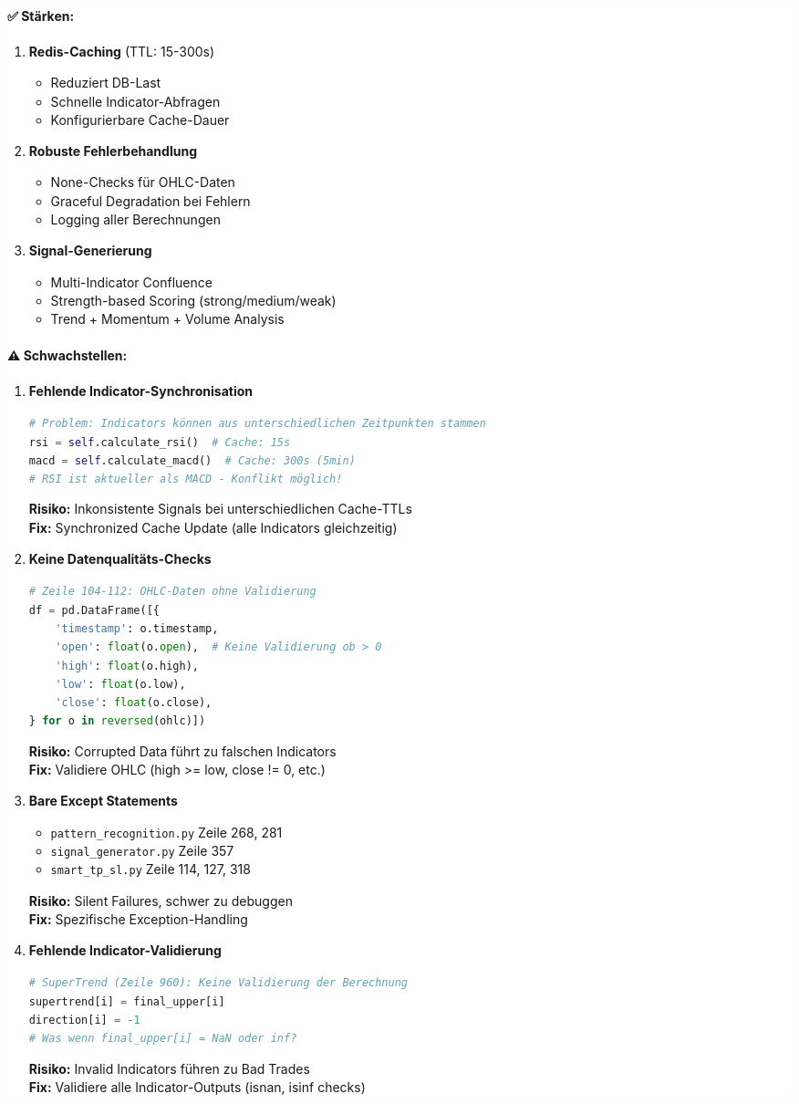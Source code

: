 #### ✅ **Stärken:**

1. **Redis-Caching** (TTL: 15-300s)
   - Reduziert DB-Last
   - Schnelle Indicator-Abfragen
   - Konfigurierbare Cache-Dauer

2. **Robuste Fehlerbehandlung**
   - None-Checks für OHLC-Daten
   - Graceful Degradation bei Fehlern
   - Logging aller Berechnungen

3. **Signal-Generierung**
   - Multi-Indicator Confluence
   - Strength-based Scoring (strong/medium/weak)
   - Trend + Momentum + Volume Analysis

#### ⚠️ **Schwachstellen:**

1. **Fehlende Indicator-Synchronisation**
   ```python
   # Problem: Indicators können aus unterschiedlichen Zeitpunkten stammen
   rsi = self.calculate_rsi()  # Cache: 15s
   macd = self.calculate_macd()  # Cache: 300s (5min)
   # RSI ist aktueller als MACD - Konflikt möglich!
   ```
   **Risiko:** Inkonsistente Signals bei unterschiedlichen Cache-TTLs  
   **Fix:** Synchronized Cache Update (alle Indicators gleichzeitig)

2. **Keine Datenqualitäts-Checks**
   ```python
   # Zeile 104-112: OHLC-Daten ohne Validierung
   df = pd.DataFrame([{
       'timestamp': o.timestamp,
       'open': float(o.open),  # Keine Validierung ob > 0
       'high': float(o.high),
       'low': float(o.low),
       'close': float(o.close),
   } for o in reversed(ohlc)])
   ```
   **Risiko:** Corrupted Data führt zu falschen Indicators  
   **Fix:** Validiere OHLC (high >= low, close != 0, etc.)

3. **Bare Except Statements**
   - `pattern_recognition.py` Zeile 268, 281
   - `signal_generator.py` Zeile 357
   - `smart_tp_sl.py` Zeile 114, 127, 318
   
   **Risiko:** Silent Failures, schwer zu debuggen  
   **Fix:** Spezifische Exception-Handling

4. **Fehlende Indicator-Validierung**
   ```python
   # SuperTrend (Zeile 960): Keine Validierung der Berechnung
   supertrend[i] = final_upper[i]
   direction[i] = -1
   # Was wenn final_upper[i] = NaN oder inf?
   ```
   **Risiko:** Invalid Indicators führen zu Bad Trades  
   **Fix:** Validiere alle Indicator-Outputs (isnan, isinf checks)

